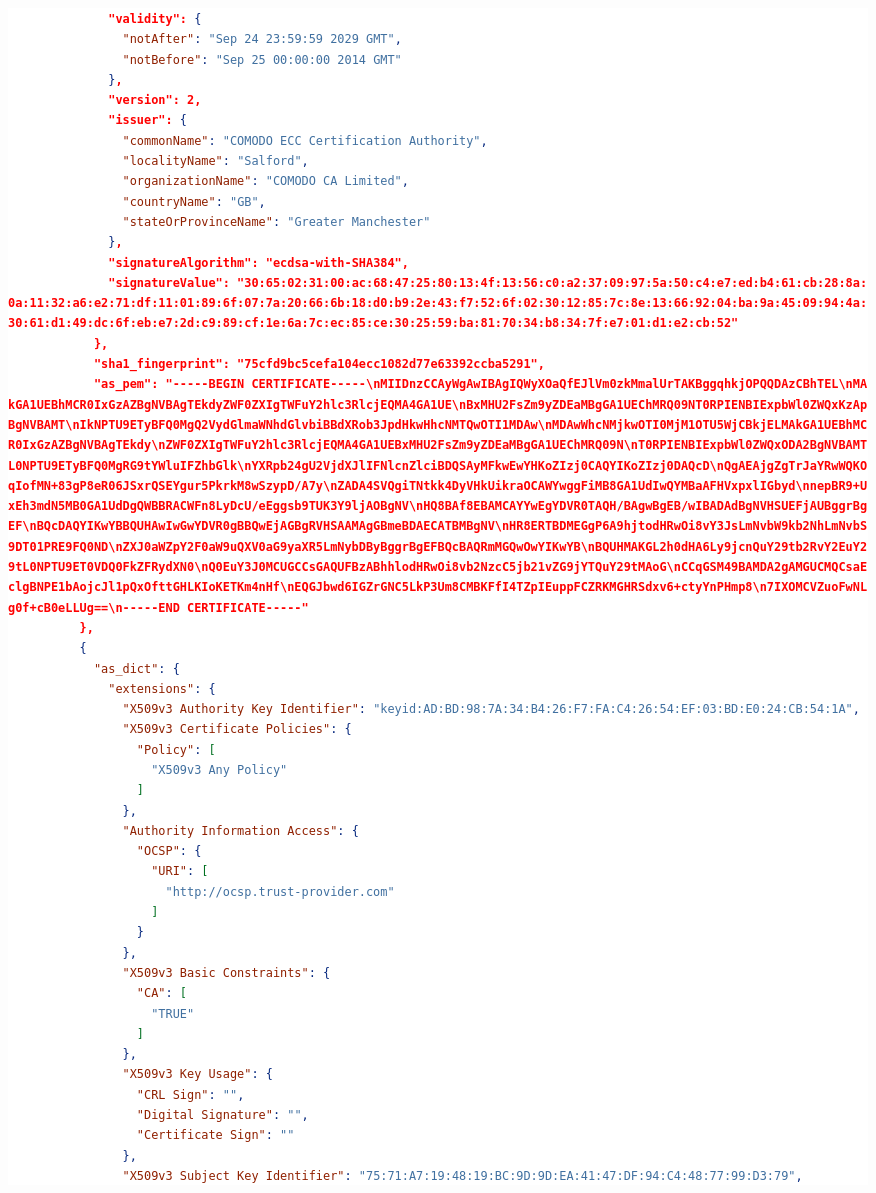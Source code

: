 ```json
              "validity": {
                "notAfter": "Sep 24 23:59:59 2029 GMT",
                "notBefore": "Sep 25 00:00:00 2014 GMT"
              },
              "version": 2,
              "issuer": {
                "commonName": "COMODO ECC Certification Authority",
                "localityName": "Salford",
                "organizationName": "COMODO CA Limited",
                "countryName": "GB",
                "stateOrProvinceName": "Greater Manchester"
              },
              "signatureAlgorithm": "ecdsa-with-SHA384",
              "signatureValue": "30:65:02:31:00:ac:68:47:25:80:13:4f:13:56:c0:a2:37:09:97:5a:50:c4:e7:ed:b4:61:cb:28:8a:0a:11:32:a6:e2:71:df:11:01:89:6f:07:7a:20:66:6b:18:d0:b9:2e:43:f7:52:6f:02:30:12:85:7c:8e:13:66:92:04:ba:9a:45:09:94:4a:30:61:d1:49:dc:6f:eb:e7:2d:c9:89:cf:1e:6a:7c:ec:85:ce:30:25:59:ba:81:70:34:b8:34:7f:e7:01:d1:e2:cb:52"
            },
            "sha1_fingerprint": "75cfd9bc5cefa104ecc1082d77e63392ccba5291",
            "as_pem": "-----BEGIN CERTIFICATE-----\nMIIDnzCCAyWgAwIBAgIQWyXOaQfEJlVm0zkMmalUrTAKBggqhkjOPQQDAzCBhTEL\nMAkGA1UEBhMCR0IxGzAZBgNVBAgTEkdyZWF0ZXIgTWFuY2hlc3RlcjEQMA4GA1UE\nBxMHU2FsZm9yZDEaMBgGA1UEChMRQ09NT0RPIENBIExpbWl0ZWQxKzApBgNVBAMT\nIkNPTU9ETyBFQ0MgQ2VydGlmaWNhdGlvbiBBdXRob3JpdHkwHhcNMTQwOTI1MDAw\nMDAwWhcNMjkwOTI0MjM1OTU5WjCBkjELMAkGA1UEBhMCR0IxGzAZBgNVBAgTEkdy\nZWF0ZXIgTWFuY2hlc3RlcjEQMA4GA1UEBxMHU2FsZm9yZDEaMBgGA1UEChMRQ09N\nT0RPIENBIExpbWl0ZWQxODA2BgNVBAMTL0NPTU9ETyBFQ0MgRG9tYWluIFZhbGlk\nYXRpb24gU2VjdXJlIFNlcnZlciBDQSAyMFkwEwYHKoZIzj0CAQYIKoZIzj0DAQcD\nQgAEAjgZgTrJaYRwWQKOqIofMN+83gP8eR06JSxrQSEYgur5PkrkM8wSzypD/A7y\nZADA4SVQgiTNtkk4DyVHkUikraOCAWYwggFiMB8GA1UdIwQYMBaAFHVxpxlIGbyd\nnepBR9+UxEh3mdN5MB0GA1UdDgQWBBRACWFn8LyDcU/eEggsb9TUK3Y9ljAOBgNV\nHQ8BAf8EBAMCAYYwEgYDVR0TAQH/BAgwBgEB/wIBADAdBgNVHSUEFjAUBggrBgEF\nBQcDAQYIKwYBBQUHAwIwGwYDVR0gBBQwEjAGBgRVHSAAMAgGBmeBDAECATBMBgNV\nHR8ERTBDMEGgP6A9hjtodHRwOi8vY3JsLmNvbW9kb2NhLmNvbS9DT01PRE9FQ0ND\nZXJ0aWZpY2F0aW9uQXV0aG9yaXR5LmNybDByBggrBgEFBQcBAQRmMGQwOwYIKwYB\nBQUHMAKGL2h0dHA6Ly9jcnQuY29tb2RvY2EuY29tL0NPTU9ET0VDQ0FkZFRydXN0\nQ0EuY3J0MCUGCCsGAQUFBzABhhlodHRwOi8vb2NzcC5jb21vZG9jYTQuY29tMAoG\nCCqGSM49BAMDA2gAMGUCMQCsaEclgBNPE1bAojcJl1pQxOfttGHLKIoKETKm4nHf\nEQGJbwd6IGZrGNC5LkP3Um8CMBKFfI4TZpIEuppFCZRKMGHRSdxv6+ctyYnPHmp8\n7IXOMCVZuoFwNLg0f+cB0eLLUg==\n-----END CERTIFICATE-----"
          },
          {
            "as_dict": {
              "extensions": {
                "X509v3 Authority Key Identifier": "keyid:AD:BD:98:7A:34:B4:26:F7:FA:C4:26:54:EF:03:BD:E0:24:CB:54:1A",
                "X509v3 Certificate Policies": {
                  "Policy": [
                    "X509v3 Any Policy"
                  ]
                },
                "Authority Information Access": {
                  "OCSP": {
                    "URI": [
                      "http://ocsp.trust-provider.com"
                    ]
                  }
                },
                "X509v3 Basic Constraints": {
                  "CA": [
                    "TRUE"
                  ]
                },
                "X509v3 Key Usage": {
                  "CRL Sign": "",
                  "Digital Signature": "",
                  "Certificate Sign": ""
                },
                "X509v3 Subject Key Identifier": "75:71:A7:19:48:19:BC:9D:9D:EA:41:47:DF:94:C4:48:77:99:D3:79",
```